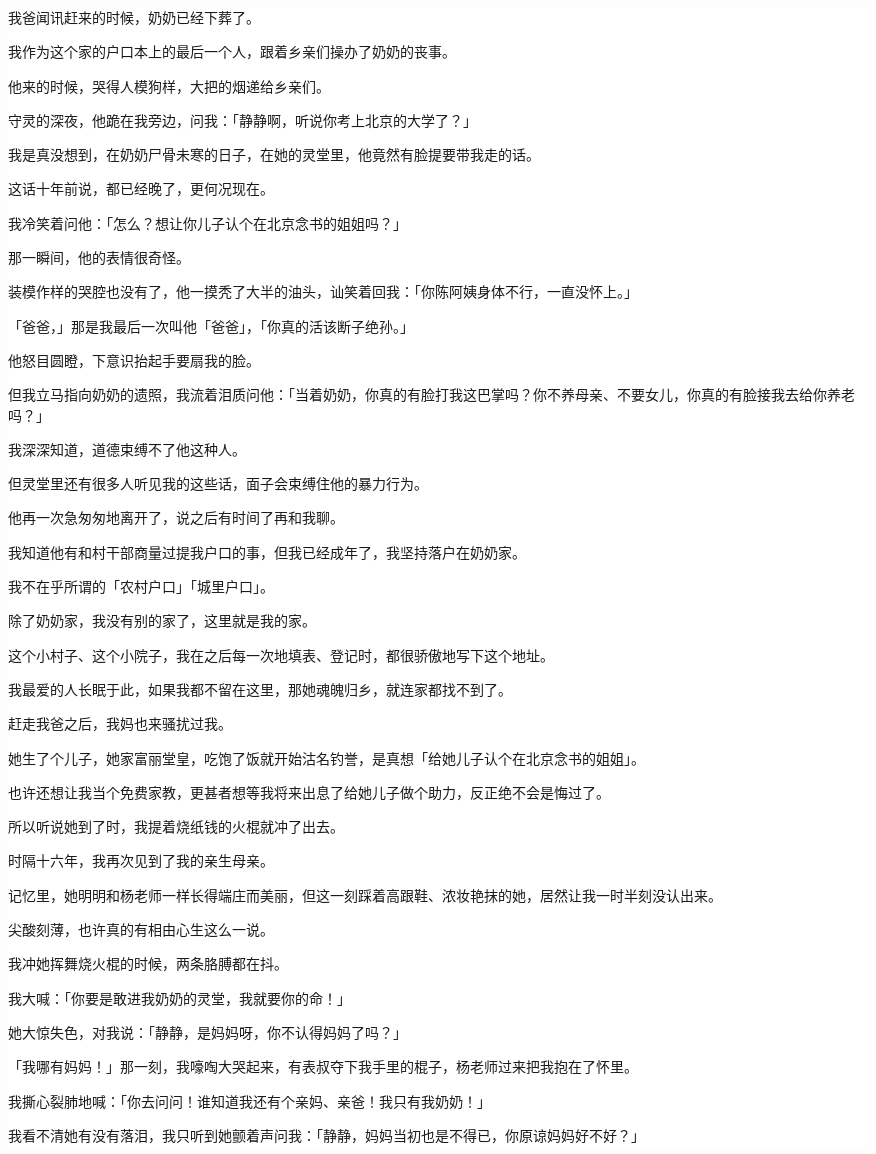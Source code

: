 我爸闻讯赶来的时候，奶奶已经下葬了。

我作为这个家的户口本上的最后一个人，跟着乡亲们操办了奶奶的丧事。

他来的时候，哭得人模狗样，大把的烟递给乡亲们。

守灵的深夜，他跪在我旁边，问我：「静静啊，听说你考上北京的大学了？」

我是真没想到，在奶奶尸骨未寒的日子，在她的灵堂里，他竟然有脸提要带我走的话。

这话十年前说，都已经晚了，更何况现在。

我冷笑着问他：「怎么？想让你儿子认个在北京念书的姐姐吗？」

那一瞬间，他的表情很奇怪。

装模作样的哭腔也没有了，他一摸秃了大半的油头，讪笑着回我：「你陈阿姨身体不行，一直没怀上。」

「爸爸，」那是我最后一次叫他「爸爸」，「你真的活该断子绝孙。」

他怒目圆瞪，下意识抬起手要扇我的脸。

但我立马指向奶奶的遗照，我流着泪质问他：「当着奶奶，你真的有脸打我这巴掌吗？你不养母亲、不要女儿，你真的有脸接我去给你养老吗？」

我深深知道，道德束缚不了他这种人。

但灵堂里还有很多人听见我的这些话，面子会束缚住他的暴力行为。

他再一次急匆匆地离开了，说之后有时间了再和我聊。

我知道他有和村干部商量过提我户口的事，但我已经成年了，我坚持落户在奶奶家。

我不在乎所谓的「农村户口」「城里户口」。

除了奶奶家，我没有别的家了，这里就是我的家。

这个小村子、这个小院子，我在之后每一次地填表、登记时，都很骄傲地写下这个地址。

我最爱的人长眠于此，如果我都不留在这里，那她魂魄归乡，就连家都找不到了。

赶走我爸之后，我妈也来骚扰过我。

她生了个儿子，她家富丽堂皇，吃饱了饭就开始沽名钓誉，是真想「给她儿子认个在北京念书的姐姐」。

也许还想让我当个免费家教，更甚者想等我将来出息了给她儿子做个助力，反正绝不会是悔过了。

所以听说她到了时，我提着烧纸钱的火棍就冲了出去。

时隔十六年，我再次见到了我的亲生母亲。

记忆里，她明明和杨老师一样长得端庄而美丽，但这一刻踩着高跟鞋、浓妆艳抹的她，居然让我一时半刻没认出来。

尖酸刻薄，也许真的有相由心生这么一说。

我冲她挥舞烧火棍的时候，两条胳膊都在抖。

我大喊：「你要是敢进我奶奶的灵堂，我就要你的命！」

她大惊失色，对我说：「静静，是妈妈呀，你不认得妈妈了吗？」

「我哪有妈妈！」那一刻，我嚎啕大哭起来，有表叔夺下我手里的棍子，杨老师过来把我抱在了怀里。

我撕心裂肺地喊：「你去问问！谁知道我还有个亲妈、亲爸！我只有我奶奶！」

我看不清她有没有落泪，我只听到她颤着声问我：「静静，妈妈当初也是不得已，你原谅妈妈好不好？」
